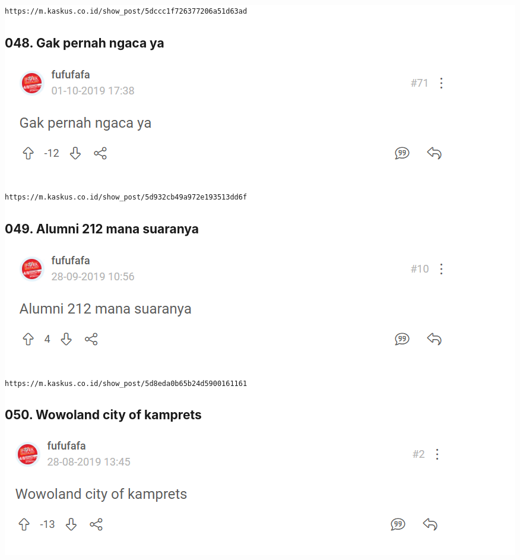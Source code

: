 ```
https://m.kaskus.co.id/show_post/5dccc1f726377206a51d63ad
```

##  048. Gak pernah ngaca ya

![048](img/048.png)

```
https://m.kaskus.co.id/show_post/5d932cb49a972e193513dd6f
```

##  049. Alumni 212 mana suaranya

![049](img/049.png)

```
https://m.kaskus.co.id/show_post/5d8eda0b65b24d5900161161
```

##  050. Wowoland city of kamprets

![050](img/050.png)
